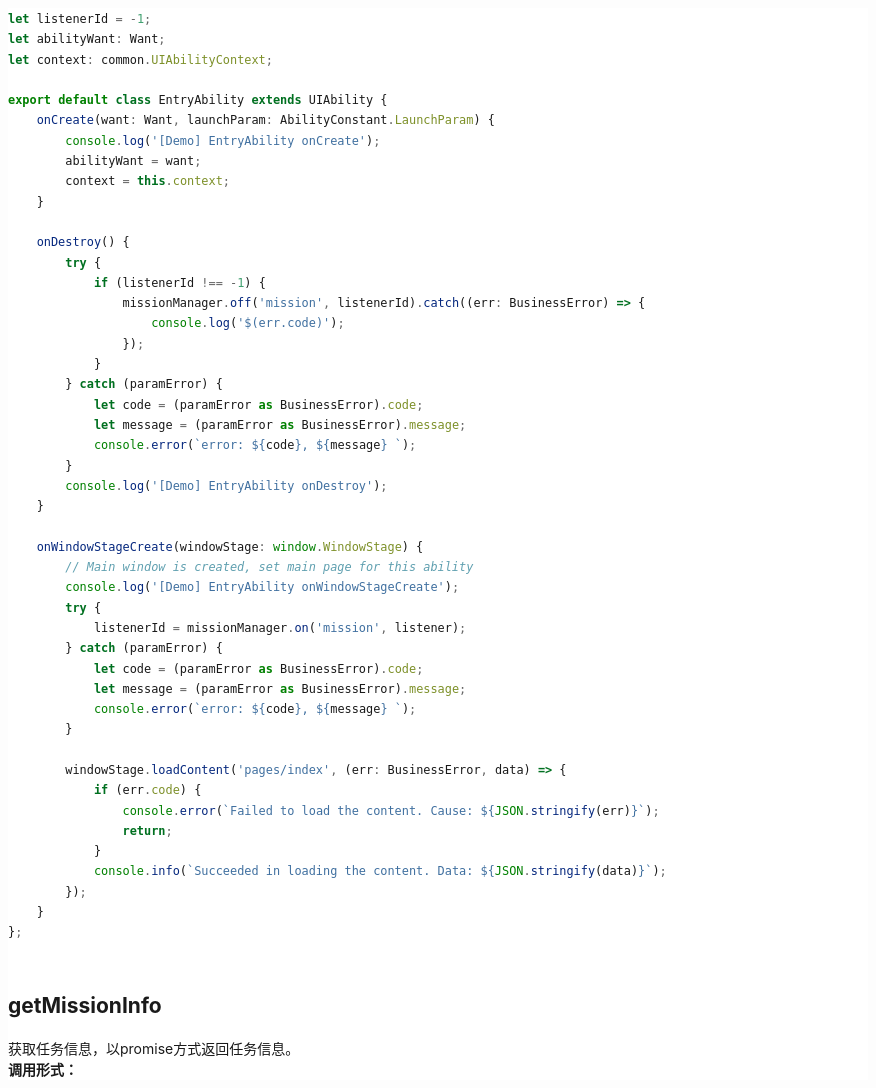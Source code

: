 ```ts    
let listenerId = -1;  
let abilityWant: Want;  
let context: common.UIAbilityContext;  
  
export default class EntryAbility extends UIAbility {  
    onCreate(want: Want, launchParam: AbilityConstant.LaunchParam) {  
        console.log('[Demo] EntryAbility onCreate');  
        abilityWant = want;  
        context = this.context;  
    }  
  
    onDestroy() {  
        try {  
            if (listenerId !== -1) {  
                missionManager.off('mission', listenerId).catch((err: BusinessError) => {  
                    console.log('$(err.code)');  
                });  
            }  
        } catch (paramError) {  
            let code = (paramError as BusinessError).code;  
            let message = (paramError as BusinessError).message;  
            console.error(`error: ${code}, ${message} `);  
        }  
        console.log('[Demo] EntryAbility onDestroy');  
    }  
  
    onWindowStageCreate(windowStage: window.WindowStage) {  
        // Main window is created, set main page for this ability  
        console.log('[Demo] EntryAbility onWindowStageCreate');  
        try {  
            listenerId = missionManager.on('mission', listener);  
        } catch (paramError) {  
            let code = (paramError as BusinessError).code;  
            let message = (paramError as BusinessError).message;  
            console.error(`error: ${code}, ${message} `);  
        }  
  
        windowStage.loadContent('pages/index', (err: BusinessError, data) => {  
            if (err.code) {  
                console.error(`Failed to load the content. Cause: ${JSON.stringify(err)}`);  
                return;  
            }  
            console.info(`Succeeded in loading the content. Data: ${JSON.stringify(data)}`);  
        });  
    }  
};  
    
```    
  
    
## getMissionInfo    
获取任务信息，以promise方式返回任务信息。  
 **调用形式：**     
    